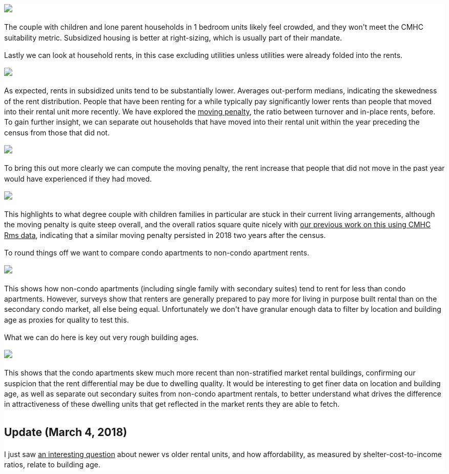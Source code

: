 <img src="index_files/figure-html/unnamed-chunk-12-1.png" width="768" />

The couple with children and lone parent households in 1 bedroom units likely feel crowded, and they won't meet the CMHC suitability metric. Subsidized housing is better at right-sizing, which is usually part of their mandate.

Lastly we can look at household rents, in this case excluding utilities unless utilities were already folded into the rents.


<img src="index_files/figure-html/unnamed-chunk-13-1.png" width="768" />

As expected, rents in subsidized units tend to be substantially lower. Averages out-perform medians, indicating the skewedness of the rent distribution. People that have been renting for a while typically pay significantly lower rents than people that moved into their rental unit more recently. We have explored the [moving penalty](https://doodles.mountainmath.ca/blog/2018/11/28/moving-penalty/), the ratio between turnover and in-place rents, before. To gain further insight, we can separate out households that have moved into their rental unit within the year preceding the census from those that did not. 


<img src="index_files/figure-html/unnamed-chunk-14-1.png" width="768" />

To bring this out more clearly we can compute the moving penalty, the rent increase that people that did not move in the past year would have experienced if they had moved.

<img src="index_files/figure-html/unnamed-chunk-15-1.png" width="768" />

This highlights to what degree couple with children families in particular are stuck in their current living arrangements, although the moving penalty is quite steep overall, and the overall ratios square quite nicely with [our previous work on this using CMHC Rms data](https://doodles.mountainmath.ca/blog/2018/11/28/moving-penalty/), indicating that a similar moving penalty persisted in 2018 two years after the census.

To round things off we want to compare condo apartments to non-condo apartment rents.

<img src="index_files/figure-html/unnamed-chunk-16-1.png" width="768" />

This shows how non-condo apartments (including single family with secondary suites) tend to rent for less than condo apartments. However, surveys show that renters are generally prepared to pay more for living in purpose built rental than on the secondary condo market, all else being equal. Unfortunately we don't have granular enough data to filter by location and building age as proxies for quality to test this.

What we can do here is key out very rough building ages.

<img src="index_files/figure-html/unnamed-chunk-17-1.png" width="768" />

This shows that the condo apartments skew much more recent than non-stratified market rental buildings, confirming our suspicion that the rent differential may be due to dwelling quality. It would be interesting to get finer data on location and building age, as well as separate out secondary suites from non-condo apartment rentals, to better understand what drives the difference in attractiveness of these dwelling units that get reflected in the market rents they are able to fetch.

##  Update (March  4, 2018)
I just saw [an interesting question](https://twitter.com/amoralorealis/status/1102651618711941121) about newer vs older rental units, and how affordability, as measured by shelter-cost-to-income ratios, relate to building age.

